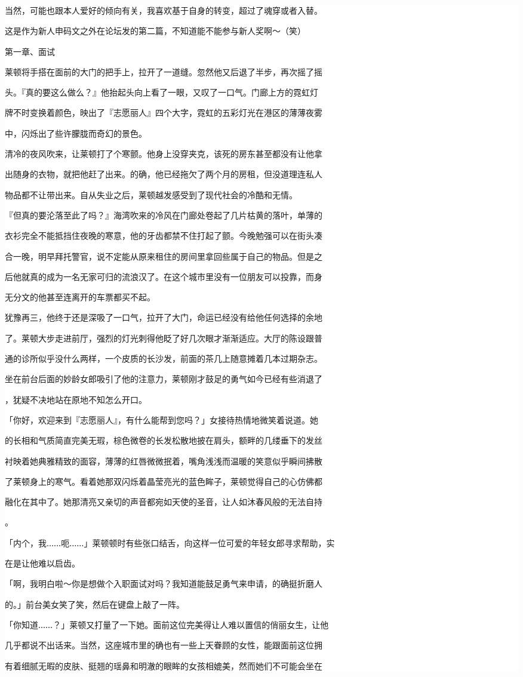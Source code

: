当然，可能也跟本人爱好的倾向有关，我喜欢基于自身的转变，超过了魂穿或者入替。

这是作为新人申码文之外在论坛发的第二篇，不知道能不能参与新人奖啊～（笑）

第一章、面试

莱顿将手搭在面前的大门的把手上，拉开了一道缝。忽然他又后退了半步，再次摇了摇

头。『真的要这么做么？』他抬起头向上看了一眼，又叹了一口气。门廊上方的霓虹灯

牌不时变换着颜色，映出了『志愿丽人』四个大字，霓虹的五彩灯光在港区的薄薄夜雾

中，闪烁出了些许朦胧而奇幻的景色。

清冷的夜风吹来，让莱顿打了个寒颤。他身上没穿夹克，该死的房东甚至都没有让他拿

出随身的衣物，就把他赶了出来。的确，他已经拖欠了两个月的房租，但没道理连私人

物品都不让带出来。自从失业之后，莱顿越发感受到了现代社会的冷酷和无情。

『但真的要沦落至此了吗？』海湾吹来的冷风在门廊处卷起了几片枯黄的落叶，单薄的

衣衫完全不能抵挡住夜晚的寒意，他的牙齿都禁不住打起了颤。今晚勉强可以在街头凑

合一晚，明早拜托警官，说不定能从原来租住的房间里拿回些属于自己的物品。但是之

后他就真的成为一名无家可归的流浪汉了。在这个城市里没有一位朋友可以投靠，而身

无分文的他甚至连离开的车票都买不起。

犹豫再三，他终于还是深吸了一口气，拉开了大门，命运已经没有给他任何选择的余地

了。莱顿大步走进前厅，强烈的灯光刺得他眨了好几次眼才渐渐适应。大厅的陈设跟普

通的诊所似乎没什么两样，一个皮质的长沙发，前面的茶几上随意摊着几本过期杂志。

坐在前台后面的妙龄女郎吸引了他的注意力，莱顿刚才鼓足的勇气如今已经有些消退了

，犹疑不决地站在原地不知怎么开口。

「你好，欢迎来到『志愿丽人』，有什么能帮到您吗？」女接待热情地微笑着说道。她

的长相和气质简直完美无瑕，棕色微卷的长发松散地披在肩头，额畔的几缕垂下的发丝

衬映着她典雅精致的面容，薄薄的红唇微微抿着，嘴角浅浅而温暖的笑意似乎瞬间拂散

了莱顿身上的寒气。看着她那双闪烁着晶莹亮光的蓝色眸子，莱顿觉得自己的心仿佛都

融化在其中了。她那清亮又亲切的声音都宛如天使的圣音，让人如沐春风般的无法自持

。

「内个，我……呃……」莱顿顿时有些张口结舌，向这样一位可爱的年轻女郎寻求帮助，实

在是让他难以启齿。

「啊，我明白啦～你是想做个入职面试对吗？我知道能鼓足勇气来申请，的确挺折磨人

的。」前台美女笑了笑，然后在键盘上敲了一阵。

「你知道……？」莱顿又打量了一下她。面前这位完美得让人难以置信的俏丽女生，让他

几乎都说不出话来。当然，这座城市里的确也有一些上天眷顾的女性，能跟面前这位拥

有着细腻无暇的皮肤、挺翘的瑶鼻和明澈的眼眸的女孩相媲美，然而她们不可能会坐在
